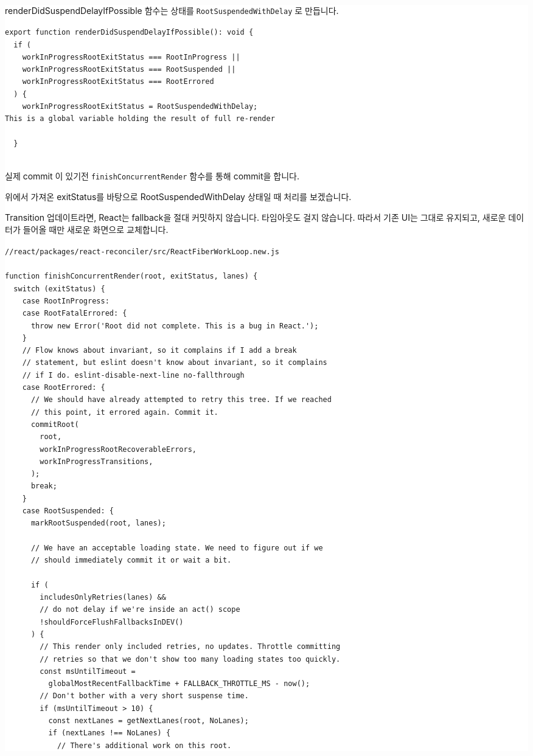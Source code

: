 renderDidSuspendDelayIfPossible 함수는 상태를 `RootSuspendedWithDelay` 로 만듭니다.

```tsx
export function renderDidSuspendDelayIfPossible(): void {
  if (
    workInProgressRootExitStatus === RootInProgress ||
    workInProgressRootExitStatus === RootSuspended ||
    workInProgressRootExitStatus === RootErrored
  ) {
    workInProgressRootExitStatus = RootSuspendedWithDelay;
This is a global variable holding the result of full re-render

  }


```

실제 commit 이 있기전 `finishConcurrentRender` 함수를 통해 commit을 합니다. 

위에서 가져온 exitStatus를 바탕으로 RootSuspendedWithDelay 상태일 때 처리를 보겠습니다.

Transition 업데이트라면, React는 fallback을 절대 커밋하지 않습니다. 타임아웃도 걸지 않습니다. 따라서 기존 UI는 그대로 유지되고, 새로운 데이터가 들어올 때만 새로운 화면으로 교체합니다.


```tsx
//react/packages/react-reconciler/src/ReactFiberWorkLoop.new.js

function finishConcurrentRender(root, exitStatus, lanes) {
  switch (exitStatus) {
    case RootInProgress:
    case RootFatalErrored: {
      throw new Error('Root did not complete. This is a bug in React.');
    }
    // Flow knows about invariant, so it complains if I add a break
    // statement, but eslint doesn't know about invariant, so it complains
    // if I do. eslint-disable-next-line no-fallthrough
    case RootErrored: {
      // We should have already attempted to retry this tree. If we reached
      // this point, it errored again. Commit it.
      commitRoot(
        root,
        workInProgressRootRecoverableErrors,
        workInProgressTransitions,
      );
      break;
    }
    case RootSuspended: {
      markRootSuspended(root, lanes);

      // We have an acceptable loading state. We need to figure out if we
      // should immediately commit it or wait a bit.

      if (
        includesOnlyRetries(lanes) &&
        // do not delay if we're inside an act() scope
        !shouldForceFlushFallbacksInDEV()
      ) {
        // This render only included retries, no updates. Throttle committing
        // retries so that we don't show too many loading states too quickly.
        const msUntilTimeout =
          globalMostRecentFallbackTime + FALLBACK_THROTTLE_MS - now();
        // Don't bother with a very short suspense time.
        if (msUntilTimeout > 10) {
          const nextLanes = getNextLanes(root, NoLanes);
          if (nextLanes !== NoLanes) {
            // There's additional work on this root.
```